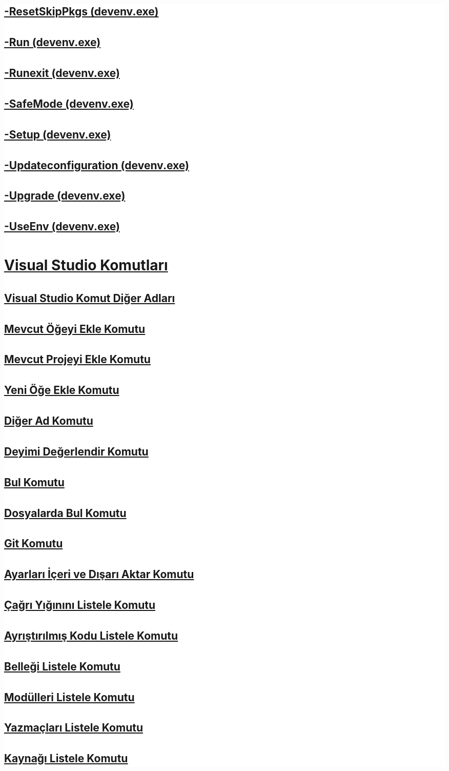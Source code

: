 ## [-ResetSkipPkgs (devenv.exe)](resetskippkgs-devenv-exe.md)
## [-Run (devenv.exe)](run-devenv-exe.md)
## [-Runexit (devenv.exe)](runexit-devenv-exe.md)
## [-SafeMode (devenv.exe)](safemode-devenv-exe.md)
## [-Setup (devenv.exe)](setup-devenv-exe.md)
## [-Updateconfiguration (devenv.exe)](updateconfiguration-devenv-exe.md)
## [-Upgrade (devenv.exe)](upgrade-devenv-exe.md)
## [-UseEnv (devenv.exe)](useenv-devenv-exe.md)
# [Visual Studio Komutları](visual-studio-commands.md)
## [Visual Studio Komut Diğer Adları](visual-studio-command-aliases.md)
## [Mevcut Öğeyi Ekle Komutu](add-existing-item-command.md)
## [Mevcut Projeyi Ekle Komutu](add-existing-project-command.md)
## [Yeni Öğe Ekle Komutu](add-new-item-command.md)
## [Diğer Ad Komutu](alias-command.md)
## [Deyimi Değerlendir Komutu](evaluate-statement-command.md)
## [Bul Komutu](find-command.md)
## [Dosyalarda Bul Komutu](find-in-files-command.md)
## [Git Komutu](go-to-command.md)
## [Ayarları İçeri ve Dışarı Aktar Komutu](import-and-export-settings-command.md)
## [Çağrı Yığınını Listele Komutu](list-call-stack-command.md)
## [Ayrıştırılmış Kodu Listele Komutu](list-disassembly-command.md)
## [Belleği Listele Komutu](list-memory-command.md)
## [Modülleri Listele Komutu](list-modules-command.md)
## [Yazmaçları Listele Komutu](list-registers-command.md)
## [Kaynağı Listele Komutu](list-source-command.md)